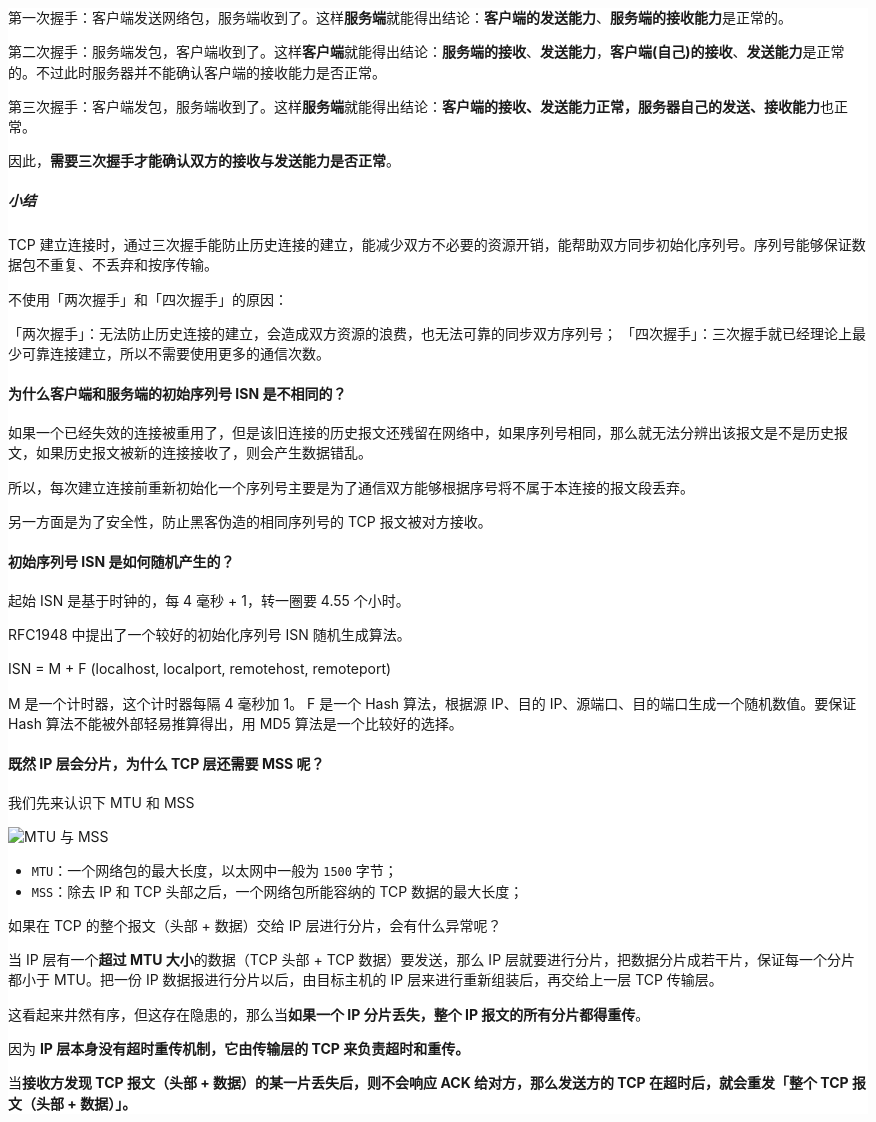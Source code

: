 第一次握手：客户端发送网络包，服务端收到了。这样**服务端**就能得出结论：**客户端的发送能力**、**服务端的接收能力**是正常的。

第二次握手：服务端发包，客户端收到了。这样**客户端**就能得出结论：**服务端的接收**、**发送能力**，**客户端(自己)的接收**、**发送能力**是正常的。不过此时服务器并不能确认客户端的接收能力是否正常。

第三次握手：客户端发包，服务端收到了。这样**服务端**就能得出结论：**客户端的接收、发送能力正常，服务器自己的发送、接收能力**也正常。

因此，**需要三次握手才能确认双方的接收与发送能力是否正常**。



##### **小结**

TCP 建立连接时，通过三次握手能防止历史连接的建立，能减少双方不必要的资源开销，能帮助双方同步初始化序列号。序列号能够保证数据包不重复、不丢弃和按序传输。

不使用「两次握手」和「四次握手」的原因：

「两次握手」：无法防止历史连接的建立，会造成双方资源的浪费，也无法可靠的同步双方序列号；
「四次握手」：三次握手就已经理论上最少可靠连接建立，所以不需要使用更多的通信次数。



#### 为什么客户端和服务端的初始序列号 ISN 是不相同的？

如果一个已经失效的连接被重用了，但是该旧连接的历史报文还残留在网络中，如果序列号相同，那么就无法分辨出该报文是不是历史报文，如果历史报文被新的连接接收了，则会产生数据错乱。

所以，每次建立连接前重新初始化一个序列号主要是为了通信双方能够根据序号将不属于本连接的报文段丢弃。

另一方面是为了安全性，防止黑客伪造的相同序列号的 TCP 报文被对方接收。



#### 初始序列号 ISN 是如何随机产生的？

起始 ISN 是基于时钟的，每 4 毫秒 + 1，转一圈要 4.55 个小时。

RFC1948 中提出了一个较好的初始化序列号 ISN 随机生成算法。

ISN = M + F (localhost, localport, remotehost, remoteport)

M 是一个计时器，这个计时器每隔 4 毫秒加 1。
F 是一个 Hash 算法，根据源 IP、目的 IP、源端口、目的端口生成一个随机数值。要保证 Hash 算法不能被外部轻易推算得出，用 MD5 算法是一个比较好的选择。



#### 既然 IP 层会分片，为什么 TCP 层还需要 MSS 呢？

我们先来认识下 MTU 和 MSS

![MTU 与 MSS](MarkDown_Computer%20Networks.assets/1616140750-frxIPU-file_1616140748600)

- `MTU`：一个网络包的最大长度，以太网中一般为 `1500` 字节；
- `MSS`：除去 IP 和 TCP 头部之后，一个网络包所能容纳的 TCP 数据的最大长度；

如果在 TCP 的整个报文（头部 + 数据）交给 IP 层进行分片，会有什么异常呢？

当 IP 层有一个**超过 MTU 大小**的数据（TCP 头部 + TCP 数据）要发送，那么 IP 层就要进行分片，把数据分片成若干片，保证每一个分片都小于 MTU。把一份 IP 数据报进行分片以后，由目标主机的 IP 层来进行重新组装后，再交给上一层 TCP 传输层。

这看起来井然有序，但这存在隐患的，那么当**如果一个 IP 分片丢失，整个 IP 报文的所有分片都得重传**。

因为 **IP 层本身没有超时重传机制，它由传输层的 TCP 来负责超时和重传。**

当**接收方发现 TCP 报文（头部 + 数据）的某一片丢失后，则不会响应 ACK 给对方，那么发送方的 TCP 在超时后，就会重发「整个 TCP 报文（头部 + 数据）」。**
